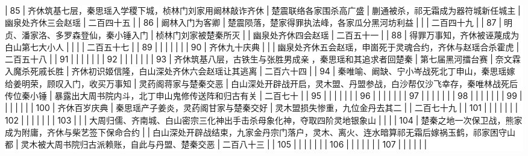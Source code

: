 | 85    | 齐休筑基七层，秦思瑶入学稷下城，桢林门刘家用阚林敲诈齐休     | 楚震联络各家围杀高广盛                                       | 蒯通被杀，祁无霜成为器符城新任城主                           | 幽泉处齐休三会赵瑶                                           | 二百四十五       |
| 86    | 阚林入门为客卿                                               | 楚震陨落，楚家得罪执法峰，各家瓜分黑河坊利益                 |                                                              |                                                              | 二百四十九       |
| 87    | 明贞、潘家洛、多罗森登仙，秦小锤入门                         | 桢林门刘家被楚秦所灭                                         |                                                              | 幽泉处齐休四会赵瑶                                           | 二百五十一       |
| 88    | 得罪万事知，齐休被诬蔑成为白山第七大小人                     |                                                              |                                                              |                                                              | 二百五十七       |
| 89    |                                                              |                                                              |                                                              |                                                              |                  |
| 90    | 齐休九十庆典                                                 |                                                              |                                                              | 幽泉处齐休五会赵瑶，申崮死于灵魂合约，齐休与赵瑶合杀霍虎     | 二百五十八       |
| 91    |                                                              |                                                              |                                                              |                                                              |                  |
| 92    |                                                              |                                                              |                                                              |                                                              |                  |
| 93    | 齐休筑基八层，古铁生与张胜男成亲 ，秦思瑶和其追求者回楚秦    | 第七届黑河擂台赛                                             | 奈文霖入魔杀死戚长胜                                         | 齐休初识姬信隆，白山深处齐休六会赵瑶让其逃离                 | 二百六十四       |
| 94    | 秦唯喻、阚缺、宁小岑战死北丁申山，秦思瑶嫁给姜明荣，顾叹入门，收买万事知 | 灵药阁蒋家与楚秦交恶                                         | 白山深处开辟战开启，灵木盟、丹盟参战，白沙帮仅沙飞幸存，秦唯林战死后传位秦小锤 | 暴露出大周书院内斗，北丁申山鬼修传送阵和归古有关             | 二百七十         |
| 95    |                                                              |                                                              |                                                              |                                                              |                  |
| 96    |                                                              |                                                              |                                                              |                                                              |                  |
| 97    |                                                              |                                                              |                                                              |                                                              |                  |
| 98    |                                                              |                                                              |                                                              |                                                              |                  |
| 99    |                                                              |                                                              |                                                              |                                                              |                  |
| 100   | 齐休百岁庆典                                                 | 秦思瑶产子姜炎，灵药阁甘家与楚秦交好                         | 灵木盟损失惨重，九位金丹去其二                               |                                                              | 二百七十九       |
| 101   |                                                              |                                                              |                                                              |                                                              |                  |
| 102   |                                                              |                                                              |                                                              |                                                              |                  |
| 103   |                                                              |                                                              | 大周归儒、齐南城、白山密宗三化神出手击杀母象化神，夺取四阶灵地银象山 |                                                              |                  |
| 104   | 楚秦之地一次保卫战，熊家成为附庸，齐休与柴艺签下保命合约     |                                                              | 白山深处开辟战结束，九家金丹宗门落户，灵木、离火、连水暗算祁无霜后嫁祸玉鹤，祁家困守山都 | 灵木被大周书院归古派赖账，自此与丹盟、楚秦交恶               | 二百八十三       |
| 105   |                                                              |                                                              |                                                              |                                                              |                  |
| 106   |                                                              |                                                              |                                                              |                                                              |                  |
| 107   |                                                              |                                                              |                                                              |                                                              |                  |